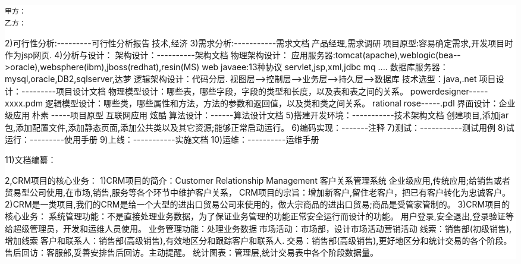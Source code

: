     甲方：
    乙方：
  2)可行性分析:---------可行性分析报告
    技术,经济
  3)需求分析:-----------需求文档
    产品经理,需求调研
    项目原型:容易确定需求,开发项目时作为jsp网页.
  4)分析与设计：
    架构设计：----------架构文档
             物理架构设计：
	         应用服务器:tomcat(apache),weblogic(bea-->oracle),websphere(ibm),jboss(redhat),resin(MS)
		            web  javaee:13种协议
			                servlet,jsp,xml,jdbc
					mq ....
		 数据库服务器：mysql,oracle,DB2,sqlserver,达梦
	     逻辑架构设计：代码分层.
	         视图层-->控制层-->业务层-->持久层-->数据库
	     技术选型：java,.net
    项目设计：---------项目设计文档
             物理模型设计：哪些表，哪些字段，字段的类型和长度，以及表和表之间的关系。
	                   powerdesigner-----xxxx.pdm
	     逻辑模型设计：哪些类，哪些属性和方法，方法的参数和返回值，以及类和类之间关系。
	                   rational rose-----.pdl
	     界面设计：企业级应用 朴素 -----项目原型
	               互联网应用 炫酷
             算法设计：------算法设计文档
  5)搭建开发环境：-----------技术架构文档
    创建项目,添加jar包,添加配置文件,添加静态页面,添加公共类以及其它资源;能够正常启动运行。
  6)编码实现：-------注释
  7)测试：-----------测试用例
  8)试运行：---------使用手册
  9)上线：-----------实施文档
  10)运维：----------运维手册

  11)文档编纂：

2,CRM项目的核心业务：
  1)CRM项目的简介：Customer Relationship Management 客户关系管理系统
    企业级应用,传统应用;给销售或者贸易型公司使用,在市场,销售,服务等各个环节中维护客户关系，
    CRM项目的宗旨：增加新客户,留住老客户，把已有客户转化为忠诚客户。
  2)CRM是一类项目,我们的CRM是给一个大型的进出口贸易公司来使用的，做大宗商品的进出口贸易;商品是受管家管制的。
  3)CRM项目的核心业务：
    系统管理功能：不是直接处理业务数据，为了保证业务管理的功能正常安全运行而设计的功能。
                  用户登录,安全退出,登录验证等
		  给超级管理员，开发和运维人员使用。
    业务管理功能：处理业务数据
                  市场活动：市场部，设计市场活动营销活动
		  线索：销售部(初级销售),增加线索
		  客户和联系人：销售部(高级销售),有效地区分和跟踪客户和联系人.
                  交易：销售部(高级销售),更好地区分和统计交易的各个阶段。
		  售后回访：客服部,妥善安排售后回访。主动提醒。
                  统计图表：管理层,统计交易表中各个阶段数据量。
